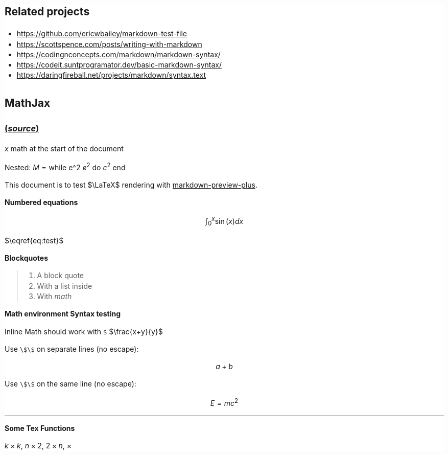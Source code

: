 ## Related projects

- https://github.com/ericwbailey/markdown-test-file
- https://scottspence.com/posts/writing-with-markdown
- https://codingnconcepts.com/markdown/markdown-syntax/
- https://codeit.suntprogramator.dev/basic-markdown-syntax/
- https://daringfireball.net/projects/markdown/syntax.text

## MathJax
### [(*source*)](https://github.com/atom-community/markdown-preview-plus/blob/master/EXAMPLE.md)


$x$ math at the start of the document

Nested: $M = \text{while e^2 $e^2$ do $c^2$ end}$

This document is to test $\LaTeX$ rendering with [markdown-preview-plus](https://atom.io/packages/markdown-preview-plus).

**Numbered equations**

$$
\begin{equation}
\int_0^x \sin(x) dx
\label{eq:test}
\end{equation}
$$

$\eqref{eq:test}$

**Blockquotes**

> 1.  A block quote
> 2.  With a list inside
> 3.  With $math$

**Math environment Syntax testing**

Inline Math should work with `$`  $\frac{x+y}{y}$


Use `\$\$` on separate lines (no escape):

$$
a+b
$$


Use `\$\$` on the same line (no escape):

$$E=mc^2$$

----

**Some Tex Functions**

$k \times k$, $n \times 2$, $2 \times n$, $\times$
